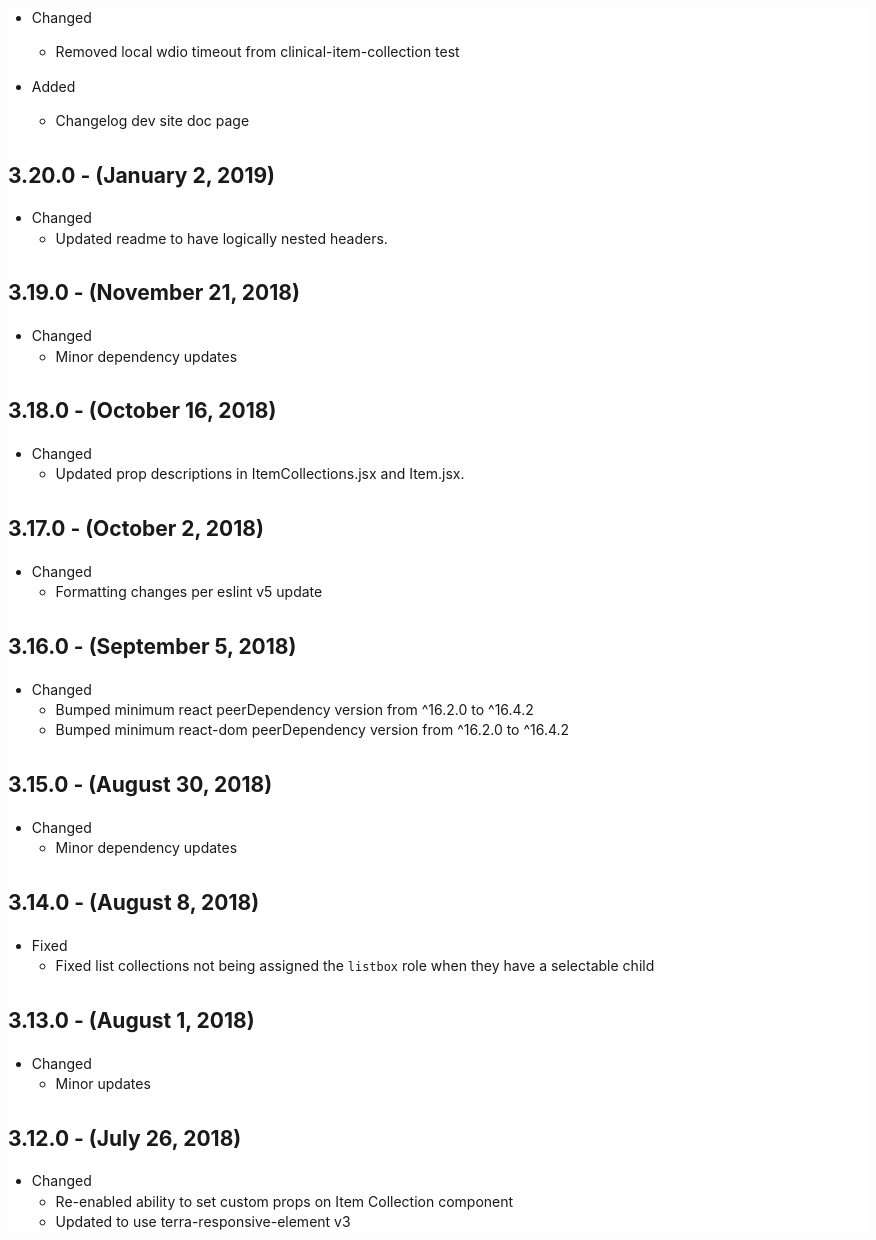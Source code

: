 * Changed
  * Removed local wdio timeout from clinical-item-collection test

* Added
  * Changelog dev site doc page

## 3.20.0 - (January 2, 2019)

* Changed
  * Updated readme to have logically nested headers.

## 3.19.0 - (November 21, 2018)

* Changed
  * Minor dependency updates

## 3.18.0 - (October 16, 2018)

* Changed
  * Updated prop descriptions in ItemCollections.jsx and Item.jsx.

## 3.17.0 - (October 2, 2018)

* Changed
  * Formatting changes per eslint v5 update

## 3.16.0 - (September 5, 2018)

* Changed
  * Bumped minimum react peerDependency version from ^16.2.0 to ^16.4.2
  * Bumped minimum react-dom peerDependency version from ^16.2.0 to ^16.4.2

## 3.15.0 - (August 30, 2018)

* Changed
  * Minor dependency updates

## 3.14.0 - (August 8, 2018)

* Fixed
  * Fixed list collections not being assigned the `listbox` role when they have a selectable child

## 3.13.0 - (August 1, 2018)

* Changed
  * Minor updates

## 3.12.0 - (July 26, 2018)

* Changed
  * Re-enabled ability to set custom props on Item Collection component
  * Updated to use terra-responsive-element v3

